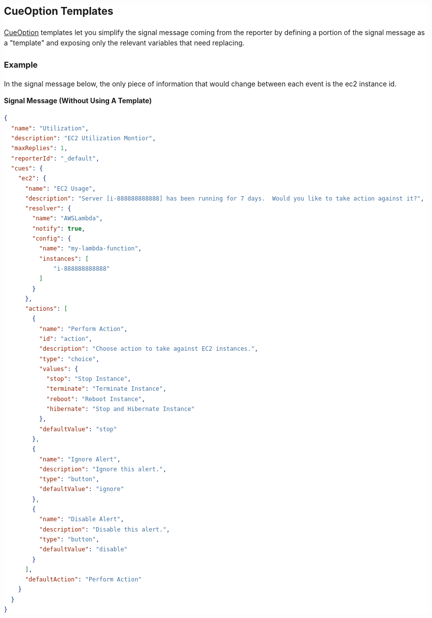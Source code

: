
## CueOption Templates

[CueOption](../classes/requests/signal-request.md#cueoption) templates let you simplify the signal message coming from the reporter by defining a portion of the signal message as a "template" and exposing only the relevant variables that need replacing.

### Example
In the signal message below, the only piece of information that would change between each event is the ec2 instance id.

**Signal Message (Without Using A Template)**
```json
{
  "name": "Utilization",
  "description": "EC2 Utilization Montior",
  "maxReplies": 1,
  "reporterId": "_default",
  "cues": {
    "ec2": {
      "name": "EC2 Usage",
      "description": "Server [i-888888888888] has been running for 7 days.  Would you like to take action against it?",
      "resolver": {
        "name": "AWSLambda",
        "notify": true,
        "config": {
          "name": "my-lambda-function",
          "instances": [
              "i-888888888888"
          ]
        }
      },
      "actions": [
        {
          "name": "Perform Action",
          "id": "action",
          "description": "Choose action to take against EC2 instances.",
          "type": "choice",
          "values": {
            "stop": "Stop Instance",
            "terminate": "Terminate Instance",
            "reboot": "Reboot Instance",
            "hibernate": "Stop and Hibernate Instance"
          },
          "defaultValue": "stop"
        },
        {
          "name": "Ignore Alert",
          "description": "Ignore this alert.",
          "type": "button",
          "defaultValue": "ignore"
        },
        {
          "name": "Disable Alert",
          "description": "Disable this alert.",
          "type": "button",
          "defaultValue": "disable"
        }
      ],
      "defaultAction": "Perform Action"
    }
  }
}
```